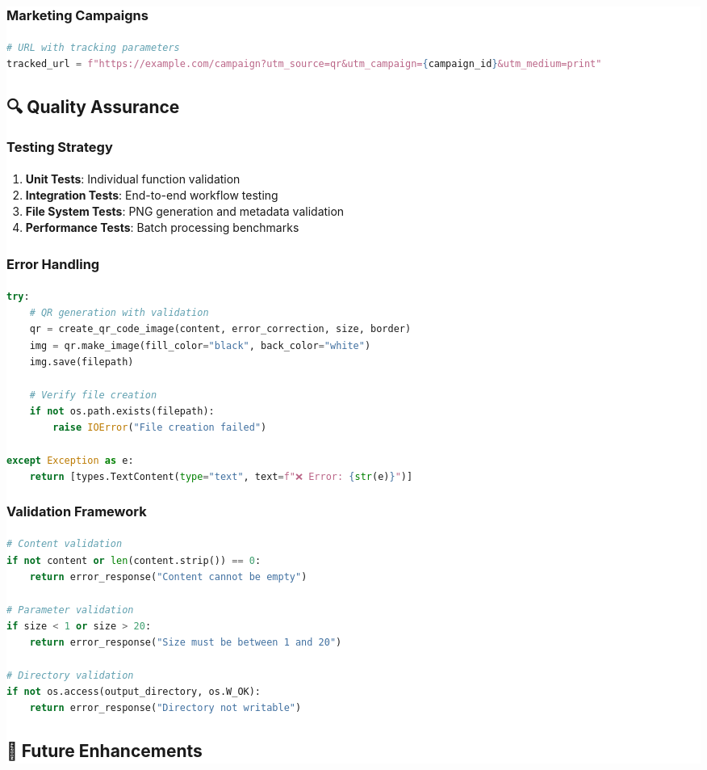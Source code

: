 ### Marketing Campaigns
```python
# URL with tracking parameters
tracked_url = f"https://example.com/campaign?utm_source=qr&utm_campaign={campaign_id}&utm_medium=print"
```

## 🔍 Quality Assurance

### Testing Strategy

1. **Unit Tests**: Individual function validation
2. **Integration Tests**: End-to-end workflow testing
3. **File System Tests**: PNG generation and metadata validation
4. **Performance Tests**: Batch processing benchmarks

### Error Handling

```python
try:
    # QR generation with validation
    qr = create_qr_code_image(content, error_correction, size, border)
    img = qr.make_image(fill_color="black", back_color="white")
    img.save(filepath)
    
    # Verify file creation
    if not os.path.exists(filepath):
        raise IOError("File creation failed")
        
except Exception as e:
    return [types.TextContent(type="text", text=f"❌ Error: {str(e)}")]
```

### Validation Framework

```python
# Content validation
if not content or len(content.strip()) == 0:
    return error_response("Content cannot be empty")

# Parameter validation
if size < 1 or size > 20:
    return error_response("Size must be between 1 and 20")

# Directory validation
if not os.access(output_directory, os.W_OK):
    return error_response("Directory not writable")
```

## 🔄 Future Enhancements
